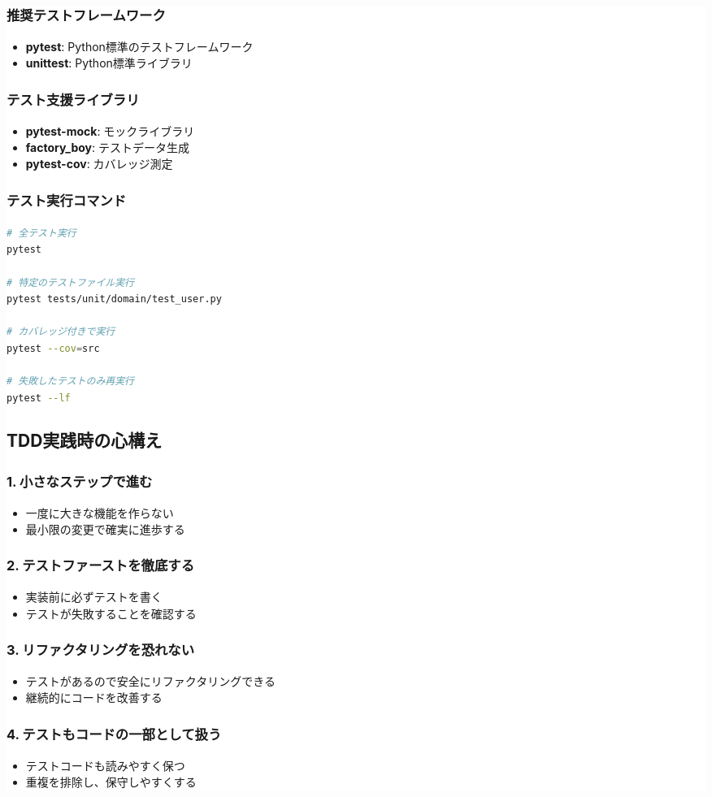 ### 推奨テストフレームワーク
- **pytest**: Python標準のテストフレームワーク
- **unittest**: Python標準ライブラリ

### テスト支援ライブラリ
- **pytest-mock**: モックライブラリ
- **factory_boy**: テストデータ生成
- **pytest-cov**: カバレッジ測定

### テスト実行コマンド
```bash
# 全テスト実行
pytest

# 特定のテストファイル実行
pytest tests/unit/domain/test_user.py

# カバレッジ付きで実行
pytest --cov=src

# 失敗したテストのみ再実行
pytest --lf
```

## TDD実践時の心構え

### 1. 小さなステップで進む
- 一度に大きな機能を作らない
- 最小限の変更で確実に進歩する

### 2. テストファーストを徹底する
- 実装前に必ずテストを書く
- テストが失敗することを確認する

### 3. リファクタリングを恐れない
- テストがあるので安全にリファクタリングできる
- 継続的にコードを改善する

### 4. テストもコードの一部として扱う
- テストコードも読みやすく保つ
- 重複を排除し、保守しやすくする